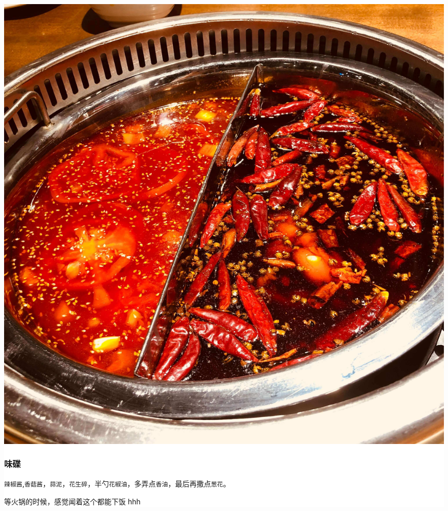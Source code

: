 <img class="preview" src="./assets/高老九/1.jpg">

### 味碟

`辣椒酱`,`香菇酱`，`蒜泥`，`花生碎`，半勺`花椒油`，多弄点`香油`，最后再撒点`葱花`。

等火锅的时候，感觉闻着这个都能下饭 hhh
